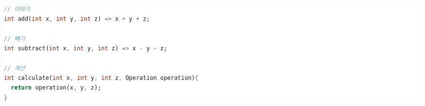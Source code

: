 ```dart
// 더하기
int add(int x, int y, int z) => x + y + z;

// 빼기
int subtract(int x, int y, int z) => x - y - z;

// 계산
int calculate(int x, int y, int z, Operation operation){
  return operation(x, y, z);
}

```